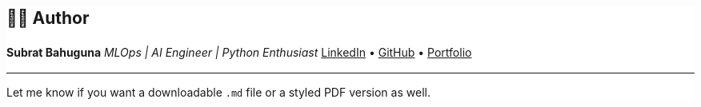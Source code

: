 
## 👨‍💻 Author

**Subrat Bahuguna**
*MLOps | AI Engineer | Python Enthusiast*
[LinkedIn](https://www.linkedin.com/) • [GitHub](https://github.com/) • [Portfolio](#)

---

Let me know if you want a downloadable `.md` file or a styled PDF version as well.
